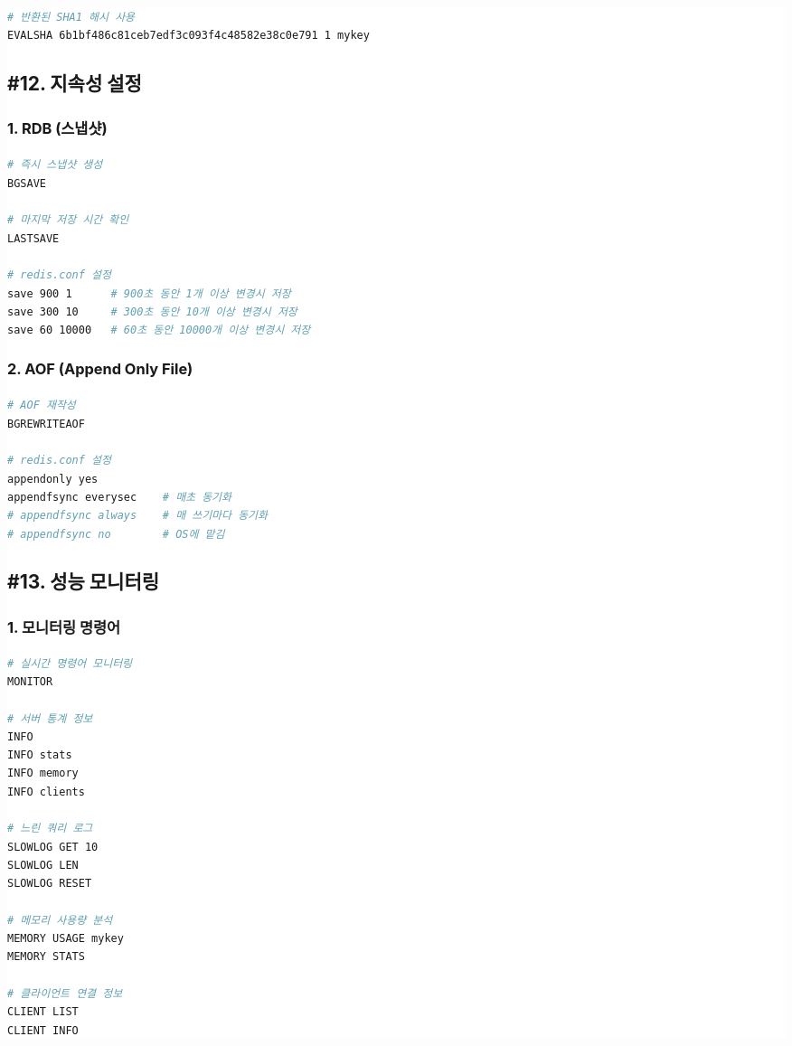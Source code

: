 ```bash
# 반환된 SHA1 해시 사용
EVALSHA 6b1bf486c81ceb7edf3c093f4c48582e38c0e791 1 mykey
```

## #12. 지속성 설정

### 1. RDB (스냅샷)

```bash
# 즉시 스냅샷 생성
BGSAVE

# 마지막 저장 시간 확인
LASTSAVE

# redis.conf 설정
save 900 1      # 900초 동안 1개 이상 변경시 저장
save 300 10     # 300초 동안 10개 이상 변경시 저장
save 60 10000   # 60초 동안 10000개 이상 변경시 저장
```

### 2. AOF (Append Only File)

```bash
# AOF 재작성
BGREWRITEAOF

# redis.conf 설정
appendonly yes
appendfsync everysec    # 매초 동기화
# appendfsync always    # 매 쓰기마다 동기화
# appendfsync no        # OS에 맡김
```

## #13. 성능 모니터링

### 1. 모니터링 명령어

```bash
# 실시간 명령어 모니터링
MONITOR

# 서버 통계 정보
INFO
INFO stats
INFO memory
INFO clients

# 느린 쿼리 로그
SLOWLOG GET 10
SLOWLOG LEN
SLOWLOG RESET

# 메모리 사용량 분석
MEMORY USAGE mykey
MEMORY STATS

# 클라이언트 연결 정보
CLIENT LIST
CLIENT INFO
```
